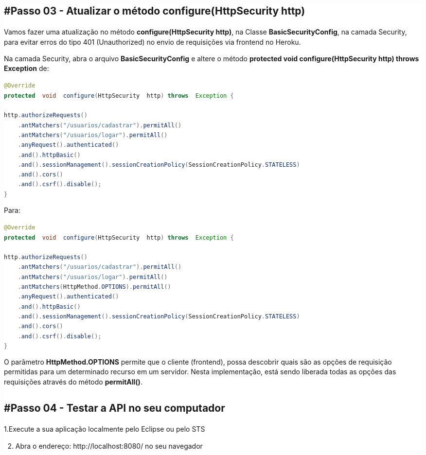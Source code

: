 

<h2 id="configure">#Passo 03 - Atualizar o método configure(HttpSecurity  http)</h2>



Vamos fazer uma atualização no método <b>configure(HttpSecurity  http)</b>, na Classe <b>BasicSecurityConfig</b>, na camada Security, para evitar erros do tipo 401 (Unauthorized) no envio de requisições via frontend no Heroku.

Na camada Security, abra o arquivo **BasicSecurityConfig** e altere o método **protected  void  configure(HttpSecurity  http) throws  Exception** de:

```java
@Override
protected  void  configure(HttpSecurity  http) throws  Exception {

http.authorizeRequests()
	.antMatchers("/usuarios/cadastrar").permitAll()
	.antMatchers("/usuarios/logar").permitAll()
	.anyRequest().authenticated()
	.and().httpBasic()
	.and().sessionManagement().sessionCreationPolicy(SessionCreationPolicy.STATELESS)
	.and().cors()
	.and().csrf().disable();
}
```

Para:

```java
@Override
protected  void  configure(HttpSecurity  http) throws  Exception {

http.authorizeRequests()
	.antMatchers("/usuarios/cadastrar").permitAll()
	.antMatchers("/usuarios/logar").permitAll()
	.antMatchers(HttpMethod.OPTIONS).permitAll()
	.anyRequest().authenticated()
	.and().httpBasic()
    .and().sessionManagement().sessionCreationPolicy(SessionCreationPolicy.STATELESS)
	.and().cors()
	.and().csrf().disable();
}
```


O parâmetro **HttpMethod.OPTIONS** permite que o cliente (frontend), possa descobrir quais são as opções de requisição permitidas para um determinado recurso em um servidor. Nesta implementação, está sendo liberada todas as opções das requisições através do método **permitAll()**.



<h2 id="local">#Passo 04 - Testar a API no seu computador</h2>



1.Execute a sua aplicação localmente pelo Eclipse ou pelo STS

2. Abra o endereço: http://localhost:8080/ no seu navegador
